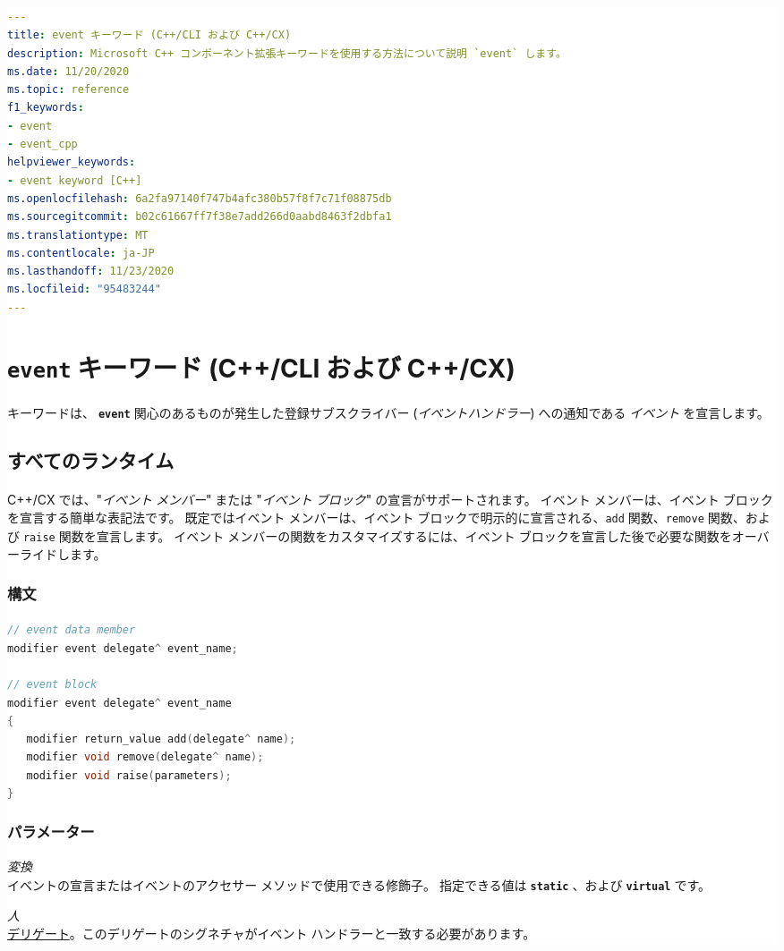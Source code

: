 ```yaml
---
title: event キーワード (C++/CLI および C++/CX)
description: Microsoft C++ コンポーネント拡張キーワードを使用する方法について説明 `event` します。
ms.date: 11/20/2020
ms.topic: reference
f1_keywords:
- event
- event_cpp
helpviewer_keywords:
- event keyword [C++]
ms.openlocfilehash: 6a2fa97140f747b4afc380b57f8f7c71f08875db
ms.sourcegitcommit: b02c61667ff7f38e7add266d0aabd8463f2dbfa1
ms.translationtype: MT
ms.contentlocale: ja-JP
ms.lasthandoff: 11/23/2020
ms.locfileid: "95483244"
---
```

# <a name="event-keyword-ccli-and-ccx"></a>`event` キーワード (C++/CLI および C++/CX)

キーワードは、 **`event`** 関心のあるものが発生した登録サブスクライバー (*イベントハンドラー*) への通知である *イベント* を宣言します。

## <a name="all-runtimes"></a>すべてのランタイム

C++/CX では、"*イベント メンバー*" または "*イベント ブロック*" の宣言がサポートされます。 イベント メンバーは、イベント ブロックを宣言する簡単な表記法です。 既定ではイベント メンバーは、イベント ブロックで明示的に宣言される、`add` 関数、`remove` 関数、および `raise` 関数を宣言します。 イベント メンバーの関数をカスタマイズするには、イベント ブロックを宣言した後で必要な関数をオーバーライドします。

### <a name="syntax"></a>構文

```cpp
// event data member
modifier event delegate^ event_name;

// event block
modifier event delegate^ event_name
{
   modifier return_value add(delegate^ name);
   modifier void remove(delegate^ name);
   modifier void raise(parameters);
}
```

### <a name="parameters"></a>パラメーター

*変換*\
イベントの宣言またはイベントのアクセサー メソッドで使用できる修飾子。  指定できる値は **`static`** 、および **`virtual`** です。

*人*\
[デリゲート](delegate-cpp-component-extensions.md)。このデリゲートのシグネチャがイベント ハンドラーと一致する必要があります。
